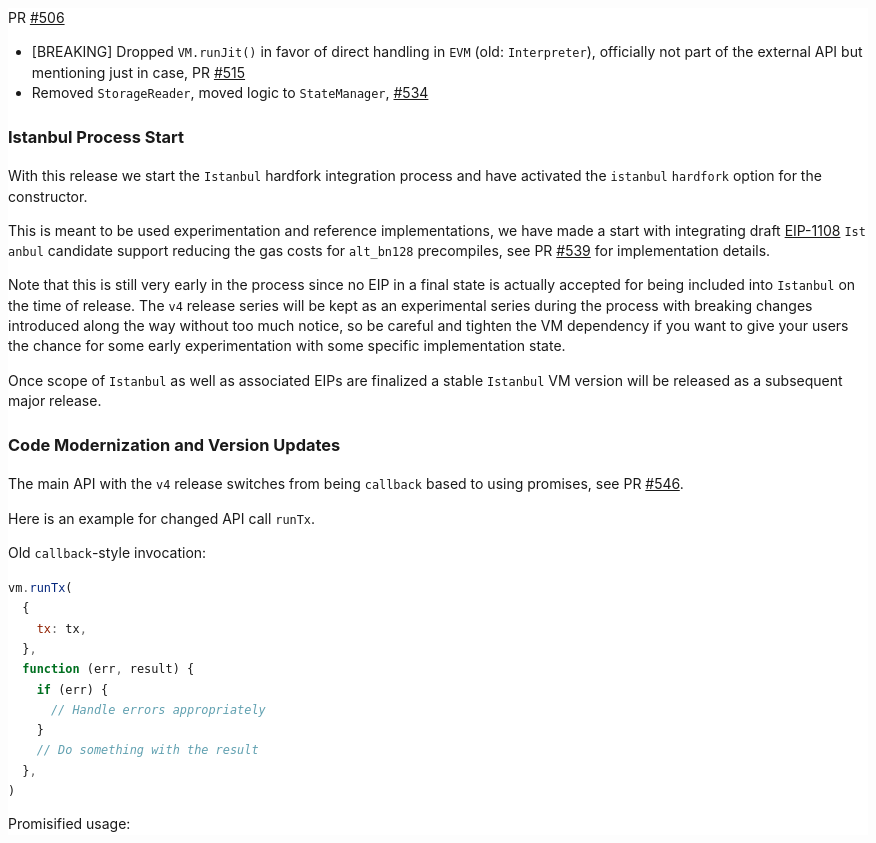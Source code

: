   PR [#506](https://github.com/ethereumjs/ethereumjs-vm/pull/506)
- [BREAKING] Dropped `VM.runJit()` in favor of direct handling in
  `EVM` (old: `Interpreter`),
  officially not part of the external API but mentioning just in case,
  PR [#515](https://github.com/ethereumjs/ethereumjs-vm/pull/515)
- Removed `StorageReader`, moved logic to `StateManager`,
  [#534](https://github.com/ethereumjs/ethereumjs-vm/pull/534)

### Istanbul Process Start

With this release we start the `Istanbul` hardfork integration process and
have activated the `istanbul` `hardfork` option for the constructor.

This is meant to be used experimentation and reference implementations, we have made
a start with integrating draft [EIP-1108](https://eips.ethereum.org/EIPS/eip-1108)
`Istanbul` candidate support reducing the gas costs for `alt_bn128` precompiles,
see PR [#539](https://github.com/ethereumjs/ethereumjs-vm/issues/539) for
implementation details.

Note that this is still very early in the process since no EIP in a final
state is actually accepted for being included into `Istanbul` on the time of
release. The `v4` release series will be kept as an experimental series
during the process with breaking changes introduced along the way without too
much notice, so be careful and tighten the VM dependency if you want to give
your users the chance for some early experimentation with some specific
implementation state.

Once scope of `Istanbul` as well as associated EIPs are finalized a stable
`Istanbul` VM version will be released as a subsequent major release.

### Code Modernization and Version Updates

The main API with the `v4` release switches from being `callback` based to
using promises,
see PR [#546](https://github.com/ethereumjs/ethereumjs-vm/pull/546).

Here is an example for changed API call `runTx`.

Old `callback`-style invocation:

```javascript
vm.runTx(
  {
    tx: tx,
  },
  function (err, result) {
    if (err) {
      // Handle errors appropriately
    }
    // Do something with the result
  },
)
```

Promisified usage:


[4.1.3]: https://github.com/ethereumjs/ethereumjs-vm/compare/%40ethereumjs%2Fvm%404.1.2...%40ethereumjs%2Fvm%404.1.3
[4.1.2]: https://github.com/ethereumjs/ethereumjs-vm/compare/%40ethereumjs%2Fvm%404.1.1...%40ethereumjs%2Fvm%404.1.2
[4.1.1]: https://github.com/ethereumjs/ethereumjs-vm/compare/%40ethereumjs%2Fvm%404.1.0...%40ethereumjs%2Fvm%404.1.1
[4.1.0]: https://github.com/ethereumjs/ethereumjs-vm/compare/%40ethereumjs%2Fvm%404.0.0...%40ethereumjs%2Fvm%404.1.0
[4.0.0]: https://github.com/ethereumjs/ethereumjs-vm/compare/%40ethereumjs%2Fvm%404.0.0...%40ethereumjs%2Fta.1...v4.0.0
[4.0.0-beta.1]: https://github.com/ethereumjs/ethereumjs-vm/compare/%40ethereumjs%2Fvm%403.0.0...%40ethereumjs%2Fvm%404.0.0-beta.1
[3.0.0]: https://github.com/ethereumjs/ethereumjs-vm/compare/%40ethereumjs%2Fvm%402.6.0...%40ethereumjs%2Fvm%403.0.0
[2.6.0]: https://github.com/ethereumjs/ethereumjs-vm/compare/%40ethereumjs%2Fvm%402.5.1...%40ethereumjs%2Fvm%402.6.0
[2.5.1]: https://github.com/ethereumjs/ethereumjs-vm/compare/%40ethereumjs%2Fvm%402.5.0...%40ethereumjs%2Fvm%402.5.1
[2.5.0]: https://github.com/ethereumjs/ethereumjs-vm/compare/%40ethereumjs%2Fvm%402.4.0...%40ethereumjs%2Fvm%402.5.0
[2.4.0]: https://github.com/ethereumjs/ethereumjs-vm/compare/%40ethereumjs%2Fvm%402.3.5...%40ethereumjs%2Fvm%402.4.0
[2.3.5]: https://github.com/ethereumjs/ethereumjs-vm/compare/%40ethereumjs%2Fvm%402.3.4...%40ethereumjs%2Fvm%402.3.5
[2.3.4]: https://github.com/ethereumjs/ethereumjs-vm/compare/%40ethereumjs%2Fvm%402.3.3...%40ethereumjs%2Fvm%402.3.4
[2.3.3]: https://github.com/ethereumjs/ethereumjs-vm/compare/%40ethereumjs%2Fvm%402.3.2...%40ethereumjs%2Fvm%402.3.3
[2.3.2]: https://github.com/ethereumjs/ethereumjs-vm/compare/%40ethereumjs%2Fvm%402.3.1...%40ethereumjs%2Fvm%402.3.2
[2.3.1]: https://github.com/ethereumjs/ethereumjs-vm/compare/%40ethereumjs%2Fvm%402.2.2...%40ethereumjs%2Fvm%402.3.1
[2.2.2]: https://github.com/ethereumjs/ethereumjs-vm/compare/%40ethereumjs%2Fvm%402.2.1...%40ethereumjs%2Fvm%402.2.2
[2.2.1]: https://github.com/ethereumjs/ethereumjs-vm/compare/%40ethereumjs%2Fvm%402.2.0...%40ethereumjs%2Fvm%402.2.1
[2.2.0]: https://github.com/ethereumjs/ethereumjs-vm/compare/%40ethereumjs%2Fvm%402.1.0...%40ethereumjs%2Fvm%402.2.0
[2.1.0]: https://github.com/ethereumjs/ethereumjs-vm/compare/%40ethereumjs%2Fvm%402.0.1...%40ethereumjs%2Fvm%402.1.0